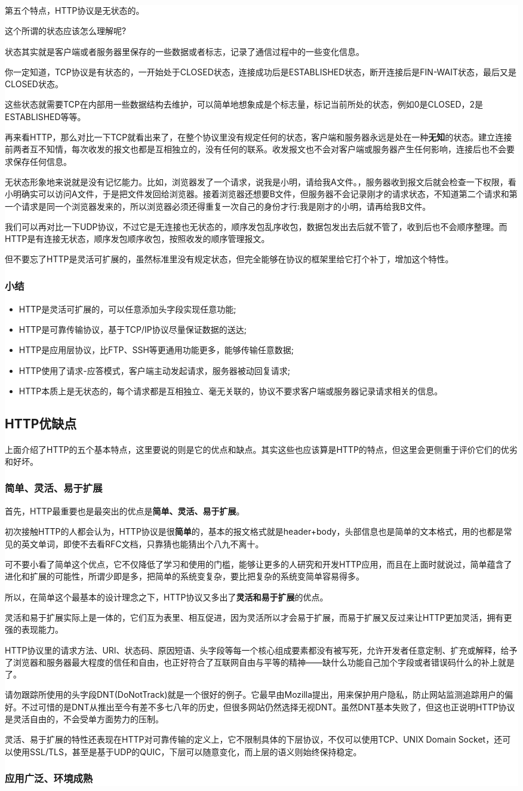 第五个特点，HTTP协议是无状态的。

这个所谓的状态应该怎么理解呢?

状态其实就是客户端或者服务器里保存的一些数据或者标志，记录了通信过程中的一些变化信息。

你一定知道，TCP协议是有状态的，一开始处于CLOSED状态，连接成功后是ESTABLISHED状态，断开连接后是FIN-WAIT状态，最后又是CLOSED状态。

这些状态就需要TCP在内部用一些数据结构去维护，可以简单地想象成是个标志量，标记当前所处的状态，例如0是CLOSED，2是ESTABLISHED等等。

再来看HTTP，那么对比一下TCP就看出来了，在整个协议里没有规定任何的状态，客户端和服务器永远是处在一种**无知**的状态。建立连接前两者互不知情，每次收发的报文也都是互相独立的，没有任何的联系。收发报文也不会对客户端或服务器产生任何影响，连接后也不会要求保存任何信息。

无状态形象地来说就是没有记忆能力。比如，浏览器发了一个请求，说我是小明，请给我A文件。，服务器收到报文后就会检查一下权限，看小明确实可以访问A文件，于是把文件发回给浏览器。接着浏览器还想要B文件，但服务器不会记录刚才的请求状态，不知道第二个请求和第一个请求是同一个浏览器发来的，所以浏览器必须还得重复一次自己的身份才行:我是刚才的小明，请再给我B文件。

我们可以再对比一下UDP协议，不过它是无连接也无状态的，顺序发包乱序收包，数据包发出去后就不管了，收到后也不会顺序整理。而HTTP是有连接无状态，顺序发包顺序收包，按照收发的顺序管理报文。

但不要忘了HTTP是灵活可扩展的，虽然标准里没有规定状态，但完全能够在协议的框架里给它打个补丁，增加这个特性。

### **小结**

- HTTP是灵活可扩展的，可以任意添加头字段实现任意功能;

- HTTP是可靠传输协议，基于TCP/IP协议尽量保证数据的送达;

- HTTP是应用层协议，比FTP、SSH等更通用功能更多，能够传输任意数据;

- HTTP使用了请求-应答模式，客户端主动发起请求，服务器被动回复请求;

- HTTP本质上是无状态的，每个请求都是互相独立、毫无关联的，协议不要求客户端或服务器记录请求相关的信息。

## HTTP优缺点

上面介绍了HTTP的五个基本特点，这里要说的则是它的优点和缺点。其实这些也应该算是HTTP的特点，但这里会更侧重于评价它们的优劣和好坏。

### **简单、灵活、易于扩展**

首先，HTTP最重要也是最突出的优点是**简单、灵活、易于扩展**。

初次接触HTTP的人都会认为，HTTP协议是很**简单**的，基本的报文格式就是header+body，头部信息也是简单的文本格式，用的也都是常见的英文单词，即使不去看RFC文档，只靠猜也能猜出个八九不离十。

可不要小看了简单这个优点，它不仅降低了学习和使用的门槛，能够让更多的人研究和开发HTTP应用，而且在上面时就说过，简单蕴含了进化和扩展的可能性，所谓少即是多，把简单的系统变复杂，要比把复杂的系统变简单容易得多。

所以，在简单这个最基本的设计理念之下，HTTP协议又多出了**灵活和易于扩展**的优点。

灵活和易于扩展实际上是一体的，它们互为表里、相互促进，因为灵活所以才会易于扩展，而易于扩展又反过来让HTTP更加灵活，拥有更强的表现能力。

HTTP协议里的请求方法、URI、状态码、原因短语、头字段等每一个核心组成要素都没有被写死，允许开发者任意定制、扩充或解释，给予了浏览器和服务器最大程度的信任和自由，也正好符合了互联网自由与平等的精神——缺什么功能自己加个字段或者错误码什么的补上就是了。

请勿跟踪所使用的头字段DNT(DoNotTrack)就是一个很好的例子。它最早由Mozilla提出，用来保护用户隐私，防止网站监测追踪用户的偏好。不过可惜的是DNT从推出至今有差不多七八年的历史，但很多网站仍然选择无视DNT。虽然DNT基本失败了，但这也正说明HTTP协议是灵活自由的，不会受单方面势力的压制。

灵活、易于扩展的特性还表现在HTTP对可靠传输的定义上，它不限制具体的下层协议，不仅可以使用TCP、UNIX Domain Socket，还可以使用SSL/TLS，甚至是基于UDP的QUIC，下层可以随意变化，而上层的语义则始终保持稳定。

### **应用广泛、环境成熟**
